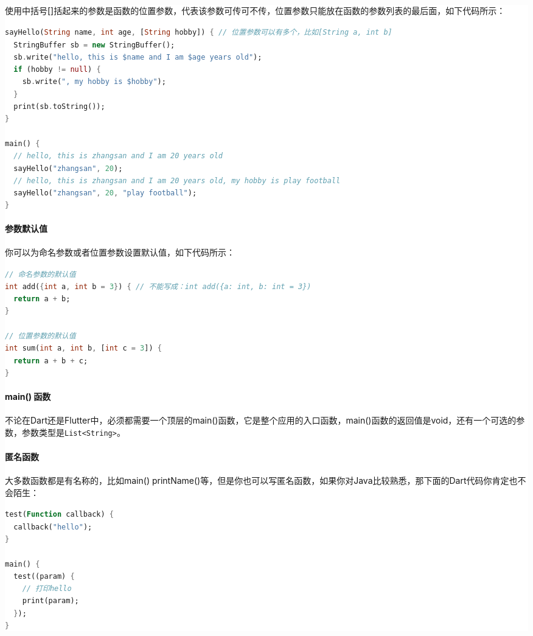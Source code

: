 使用中括号[]括起来的参数是函数的位置参数，代表该参数可传可不传，位置参数只能放在函数的参数列表的最后面，如下代码所示：

```dart
sayHello(String name, int age, [String hobby]) { // 位置参数可以有多个，比如[String a, int b]
  StringBuffer sb = new StringBuffer();
  sb.write("hello, this is $name and I am $age years old");
  if (hobby != null) {
    sb.write(", my hobby is $hobby");
  }
  print(sb.toString());
}

main() {
  // hello, this is zhangsan and I am 20 years old
  sayHello("zhangsan", 20);
  // hello, this is zhangsan and I am 20 years old, my hobby is play football
  sayHello("zhangsan", 20, "play football");
}
```

#### 参数默认值

你可以为命名参数或者位置参数设置默认值，如下代码所示：

```dart
// 命名参数的默认值
int add({int a, int b = 3}) { // 不能写成：int add({a: int, b: int = 3})
  return a + b;
}

// 位置参数的默认值
int sum(int a, int b, [int c = 3]) {
  return a + b + c;
}
```

#### main() 函数

不论在Dart还是Flutter中，必须都需要一个顶层的main()函数，它是整个应用的入口函数，main()函数的返回值是void，还有一个可选的参数，参数类型是`List<String>`。

#### 匿名函数

大多数函数都是有名称的，比如main() printName()等，但是你也可以写匿名函数，如果你对Java比较熟悉，那下面的Dart代码你肯定也不会陌生：

```dart
test(Function callback) {
  callback("hello");
}

main() {
  test((param) {
    // 打印hello
    print(param);
  });
}
```
